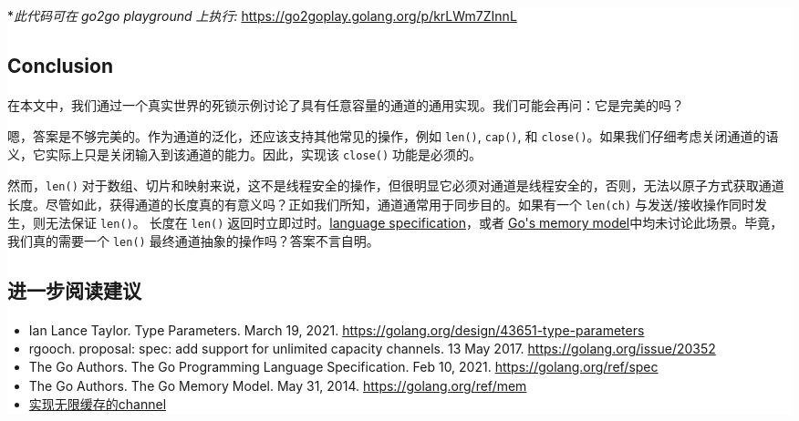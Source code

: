 *_此代码可在 go2go playground 上执行:_ https://go2goplay.golang.org/p/krLWm7ZInnL

## Conclusion

在本文中，我们通过一个真实世界的死锁示例讨论了具有任意容量的通道的通用实现。我们可能会再问：它是完美的吗？

嗯，答案是不够完美的。作为通道的泛化，还应该支持其他常见的操作，例如 `len()`, `cap()`, 和 `close()`。如果我们仔细考虑关闭通道的语义，它实际上只是关闭输入到该通道的能力。因此，实现该 `close()` 功能是必须的。

然而，`len()` 对于数组、切片和映射来说，这不是线程安全的操作，但很明显它必须对通道是线程安全的，否则，无法以原子方式获取通道长度。尽管如此，获得通道的长度真的有意义吗？正如我们所知，通道通常用于同步目的。如果有一个 `len(ch)` 与发送/接收操作同时发生，则无法保证 `len()`。 长度在 `len()` 返回时立即过时。[language specification](https://golang.org/ref/spec)，或者 [Go's memory model](https://golang.org/ref/mem)中均未讨论此场景。毕竟，我们真的需要一个 `len()` 最终通道抽象的操作吗？答案不言自明。

## 进一步阅读建议

- Ian Lance Taylor. Type Parameters. March 19, 2021. https://golang.org/design/43651-type-parameters
- rgooch. proposal: spec: add support for unlimited capacity channels. 13 May 2017. https://golang.org/issue/20352
- The Go Authors. The Go Programming Language Specification. Feb 10, 2021. https://golang.org/ref/spec
- The Go Authors. The Go Memory Model. May 31, 2014. https://golang.org/ref/mem
- [实现无限缓存的channel](https://colobu.com/2021/05/11/unbounded-channel-in-go/)
